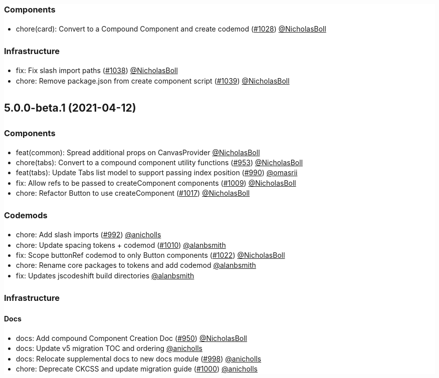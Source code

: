### Components

- chore(card): Convert to a Compound Component and create codemod ([#1028](https://github.com/Workday/canvas-kit/pull/1028)) [@NicholasBoll](https://github.com/NicholasBoll)

### Infrastructure

- fix: Fix slash import paths ([#1038](https://github.com/Workday/canvas-kit/pull/1038)) [@NicholasBoll](https://github.com/NicholasBoll)
- chore: Remove package.json from create component script ([#1039](https://github.com/Workday/canvas-kit/pull/1039)) [@NicholasBoll](https://github.com/NicholasBoll)

## 5.0.0-beta.1 (2021-04-12)

### Components

- feat(common): Spread additional props on CanvasProvider [@NicholasBoll](https://github.com/NicholasBoll)
- chore(tabs): Convert to a compound component utility functions ([#953](https://github.com/Workday/canvas-kit/pull/953)) [@NicholasBoll](https://github.com/NicholasBoll)
- feat(tabs): Update Tabs list model to support passing index position ([#990](https://github.com/Workday/canvas-kit/pull/990)) [@omasrii](https://github.com/omasrii)
- fix: Allow refs to be passed to createComponent components ([#1009](https://github.com/Workday/canvas-kit/pull/1009)) [@NicholasBoll](https://github.com/NicholasBoll)
- chore: Refactor Button to use createComponent ([#1017](https://github.com/Workday/canvas-kit/pull/1017)) [@NicholasBoll](https://github.com/NicholasBoll)

### Codemods

- chore: Add slash imports ([#992](https://github.com/Workday/canvas-kit/pull/992)) [@anicholls](https://github.com/anicholls)
- chore: Update spacing tokens + codemod ([#1010](https://github.com/Workday/canvas-kit/pull/1010)) [@alanbsmith](https://github.com/alanbsmith)
- fix: Scope buttonRef codemod to only Button components ([#1022](https://github.com/Workday/canvas-kit/pull/1022)) [@NicholasBoll](https://github.com/NicholasBoll)
- chore: Rename core packages to tokens and add codemod [@alanbsmith](https://github.com/alanbsmith)
- fix: Updates jscodeshift build directories [@alanbsmith](https://github.com/alanbsmith)

### Infrastructure

#### Docs

- docs: Add compound Component Creation Doc ([#950](https://github.com/Workday/canvas-kit/pull/950)) [@NicholasBoll](https://github.com/NicholasBoll)
- docs: Update v5 migration TOC and ordering [@anicholls](https://github.com/anicholls)
- docs: Relocate supplemental docs to new docs module ([#998](https://github.com/Workday/canvas-kit/pull/998)) [@anicholls](https://github.com/anicholls)
- chore: Deprecate CKCSS and update migration guide ([#1000](https://github.com/Workday/canvas-kit/pull/1000)) [@anicholls](https://github.com/anicholls)
